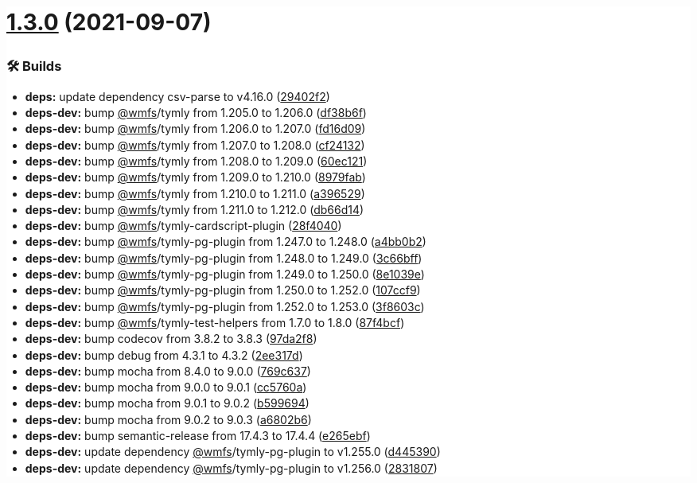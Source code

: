# [1.3.0](https://github.com/wmfs/ofsted-blueprint/compare/v1.2.0...v1.3.0) (2021-09-07)


### 🛠 Builds

* **deps:** update dependency csv-parse to v4.16.0 ([29402f2](https://github.com/wmfs/ofsted-blueprint/commit/29402f2a4cd711e27fa93c3509a3916ab89061d2))
* **deps-dev:** bump [@wmfs](https://github.com/wmfs)/tymly from 1.205.0 to 1.206.0 ([df38b6f](https://github.com/wmfs/ofsted-blueprint/commit/df38b6fd72e3845b447daa4c9d7ffaa8dc3e76d4))
* **deps-dev:** bump [@wmfs](https://github.com/wmfs)/tymly from 1.206.0 to 1.207.0 ([fd16d09](https://github.com/wmfs/ofsted-blueprint/commit/fd16d094f1f59a5f44b93625955ac4efec2cb56a))
* **deps-dev:** bump [@wmfs](https://github.com/wmfs)/tymly from 1.207.0 to 1.208.0 ([cf24132](https://github.com/wmfs/ofsted-blueprint/commit/cf24132f699f598e3bc8e358c82c2da3199d5b9f))
* **deps-dev:** bump [@wmfs](https://github.com/wmfs)/tymly from 1.208.0 to 1.209.0 ([60ec121](https://github.com/wmfs/ofsted-blueprint/commit/60ec1218354647fce86a5f1f0e41ae46bad62ba9))
* **deps-dev:** bump [@wmfs](https://github.com/wmfs)/tymly from 1.209.0 to 1.210.0 ([8979fab](https://github.com/wmfs/ofsted-blueprint/commit/8979fab065b32b58a85cd85d8be32c1f7b3fca0e))
* **deps-dev:** bump [@wmfs](https://github.com/wmfs)/tymly from 1.210.0 to 1.211.0 ([a396529](https://github.com/wmfs/ofsted-blueprint/commit/a396529f54ec5c4b681482ab19c7b5703efc5c36))
* **deps-dev:** bump [@wmfs](https://github.com/wmfs)/tymly from 1.211.0 to 1.212.0 ([db66d14](https://github.com/wmfs/ofsted-blueprint/commit/db66d14b53e828f2084730b320728d1bf8b4ceee))
* **deps-dev:** bump [@wmfs](https://github.com/wmfs)/tymly-cardscript-plugin ([28f4040](https://github.com/wmfs/ofsted-blueprint/commit/28f404030b816b18264b342f2489427eff038716))
* **deps-dev:** bump [@wmfs](https://github.com/wmfs)/tymly-pg-plugin from 1.247.0 to 1.248.0 ([a4bb0b2](https://github.com/wmfs/ofsted-blueprint/commit/a4bb0b2c5031b6a192a6964a189319016ca63796))
* **deps-dev:** bump [@wmfs](https://github.com/wmfs)/tymly-pg-plugin from 1.248.0 to 1.249.0 ([3c66bff](https://github.com/wmfs/ofsted-blueprint/commit/3c66bff93352d0037b05bf7e9408bd1f3e0f6c01))
* **deps-dev:** bump [@wmfs](https://github.com/wmfs)/tymly-pg-plugin from 1.249.0 to 1.250.0 ([8e1039e](https://github.com/wmfs/ofsted-blueprint/commit/8e1039e2be2c6be43aab304161caaf75fdc6cb0e))
* **deps-dev:** bump [@wmfs](https://github.com/wmfs)/tymly-pg-plugin from 1.250.0 to 1.252.0 ([107ccf9](https://github.com/wmfs/ofsted-blueprint/commit/107ccf9fff160f943dd5963b3941ced3d5e1a1e9))
* **deps-dev:** bump [@wmfs](https://github.com/wmfs)/tymly-pg-plugin from 1.252.0 to 1.253.0 ([3f8603c](https://github.com/wmfs/ofsted-blueprint/commit/3f8603c6cd696a21ae4fec9c7fc845fc58024d31))
* **deps-dev:** bump [@wmfs](https://github.com/wmfs)/tymly-test-helpers from 1.7.0 to 1.8.0 ([87f4bcf](https://github.com/wmfs/ofsted-blueprint/commit/87f4bcff6242d87c4d879feadc1004064daab433))
* **deps-dev:** bump codecov from 3.8.2 to 3.8.3 ([97da2f8](https://github.com/wmfs/ofsted-blueprint/commit/97da2f80bb548a305e3ca1fd5a1d5fb656a7fe03))
* **deps-dev:** bump debug from 4.3.1 to 4.3.2 ([2ee317d](https://github.com/wmfs/ofsted-blueprint/commit/2ee317dc016162fa75eddfabd02601774594ca18))
* **deps-dev:** bump mocha from 8.4.0 to 9.0.0 ([769c637](https://github.com/wmfs/ofsted-blueprint/commit/769c637fa551c47ae4f2601147e62836cbe5d11a))
* **deps-dev:** bump mocha from 9.0.0 to 9.0.1 ([cc5760a](https://github.com/wmfs/ofsted-blueprint/commit/cc5760a12dded8edfccdc074e8ec9578c9852bf2))
* **deps-dev:** bump mocha from 9.0.1 to 9.0.2 ([b599694](https://github.com/wmfs/ofsted-blueprint/commit/b599694d3680ea9bff624791a791a4119e770bb0))
* **deps-dev:** bump mocha from 9.0.2 to 9.0.3 ([a6802b6](https://github.com/wmfs/ofsted-blueprint/commit/a6802b6effd090df5594ca9f09a379f17d50bf39))
* **deps-dev:** bump semantic-release from 17.4.3 to 17.4.4 ([e265ebf](https://github.com/wmfs/ofsted-blueprint/commit/e265ebfd16d0cab564cb7e11e242aba6261cfb81))
* **deps-dev:** update dependency [@wmfs](https://github.com/wmfs)/tymly-pg-plugin to v1.255.0 ([d445390](https://github.com/wmfs/ofsted-blueprint/commit/d445390e83e87dc174343091703490f1849da563))
* **deps-dev:** update dependency [@wmfs](https://github.com/wmfs)/tymly-pg-plugin to v1.256.0 ([2831807](https://github.com/wmfs/ofsted-blueprint/commit/283180716901c95400e2a9b8a289fbb3e80db926))

